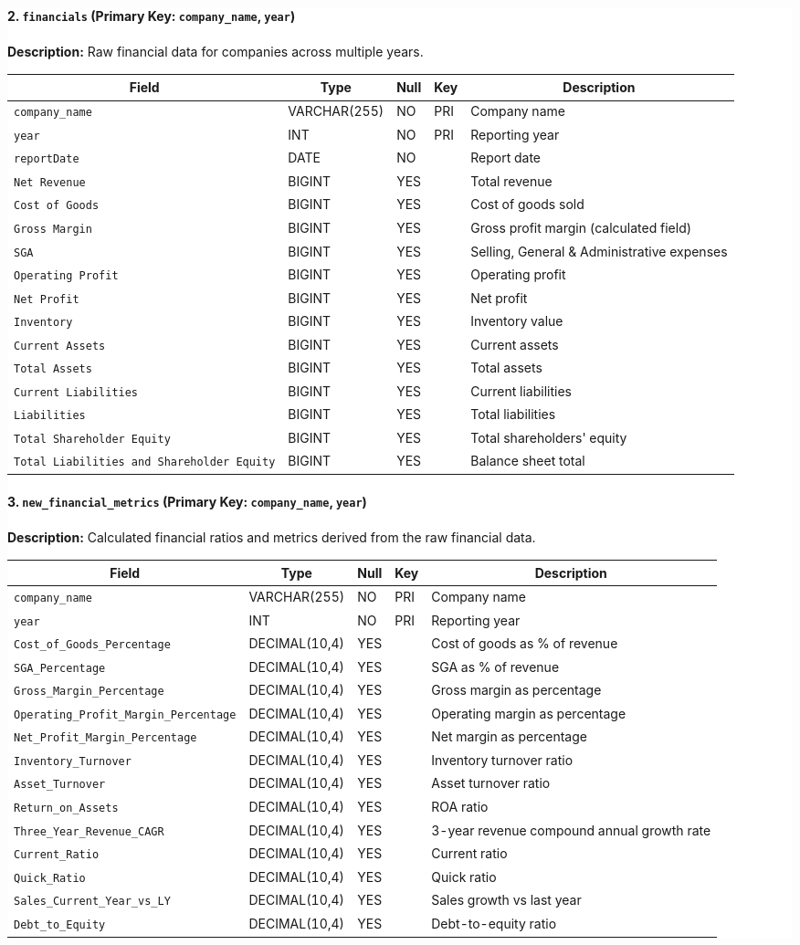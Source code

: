 #### 2. `financials` (Primary Key: `company_name`, `year`)
**Description:** Raw financial data for companies across multiple years.

| Field | Type | Null | Key | Description |
|-------|------|------|-----|-------------|
| `company_name` | VARCHAR(255) | NO | PRI | Company name |
| `year` | INT | NO | PRI | Reporting year |
| `reportDate` | DATE | NO | | Report date |
| `Net Revenue` | BIGINT | YES | | Total revenue |
| `Cost of Goods` | BIGINT | YES | | Cost of goods sold |
| `Gross Margin` | BIGINT | YES | | Gross profit margin (calculated field) |
| `SGA` | BIGINT | YES | | Selling, General & Administrative expenses |
| `Operating Profit` | BIGINT | YES | | Operating profit |
| `Net Profit` | BIGINT | YES | | Net profit |
| `Inventory` | BIGINT | YES | | Inventory value |
| `Current Assets` | BIGINT | YES | | Current assets |
| `Total Assets` | BIGINT | YES | | Total assets |
| `Current Liabilities` | BIGINT | YES | | Current liabilities |
| `Liabilities` | BIGINT | YES | | Total liabilities |
| `Total Shareholder Equity` | BIGINT | YES | | Total shareholders' equity |
| `Total Liabilities and Shareholder Equity` | BIGINT | YES | | Balance sheet total |

#### 3. `new_financial_metrics` (Primary Key: `company_name`, `year`)
**Description:** Calculated financial ratios and metrics derived from the raw financial data.

| Field | Type | Null | Key | Description |
|-------|------|------|-----|-------------|
| `company_name` | VARCHAR(255) | NO | PRI | Company name |
| `year` | INT | NO | PRI | Reporting year |
| `Cost_of_Goods_Percentage` | DECIMAL(10,4) | YES | | Cost of goods as % of revenue |
| `SGA_Percentage` | DECIMAL(10,4) | YES | | SGA as % of revenue |
| `Gross_Margin_Percentage` | DECIMAL(10,4) | YES | | Gross margin as percentage |
| `Operating_Profit_Margin_Percentage` | DECIMAL(10,4) | YES | | Operating margin as percentage |
| `Net_Profit_Margin_Percentage` | DECIMAL(10,4) | YES | | Net margin as percentage |
| `Inventory_Turnover` | DECIMAL(10,4) | YES | | Inventory turnover ratio |
| `Asset_Turnover` | DECIMAL(10,4) | YES | | Asset turnover ratio |
| `Return_on_Assets` | DECIMAL(10,4) | YES | | ROA ratio |
| `Three_Year_Revenue_CAGR` | DECIMAL(10,4) | YES | | 3-year revenue compound annual growth rate |
| `Current_Ratio` | DECIMAL(10,4) | YES | | Current ratio |
| `Quick_Ratio` | DECIMAL(10,4) | YES | | Quick ratio |
| `Sales_Current_Year_vs_LY` | DECIMAL(10,4) | YES | | Sales growth vs last year |
| `Debt_to_Equity` | DECIMAL(10,4) | YES | | Debt-to-equity ratio |